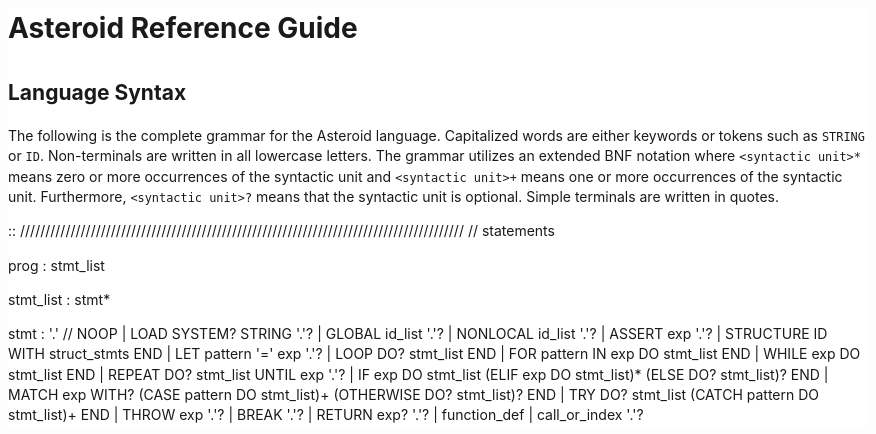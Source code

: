 


Asteroid Reference Guide
========================

Language Syntax
---------------

The following is the complete grammar for the Asteroid language. Capitalized
words are either keywords or tokens such as `STRING` or `ID`.  Non-terminals
are written in all lowercase letters.  The grammar utilizes an extended BNF notation
where `<syntactic unit>*` means zero or more occurrences of the syntactic unit and
`<syntactic unit>+` means one or more occurrences of the syntactic unit. Furthermore,
`<syntactic unit>?` means that the syntactic unit is optional.  Simple terminals
are written in quotes.

::
  ////////////////////////////////////////////////////////////////////////////////////////
  // statements

  prog
    : stmt_list

  stmt_list
    : stmt*

  stmt
    : '.' // NOOP
    | LOAD SYSTEM? STRING '.'?
    | GLOBAL id_list '.'?
    | NONLOCAL id_list '.'?
    | ASSERT exp '.'?
    | STRUCTURE ID WITH struct_stmts END
    | LET pattern '=' exp '.'?
    | LOOP DO? stmt_list END
    | FOR pattern IN exp DO stmt_list END
    | WHILE exp DO stmt_list END
    | REPEAT DO? stmt_list UNTIL exp '.'?
    | IF exp DO stmt_list (ELIF exp DO stmt_list)* (ELSE DO? stmt_list)? END
    | MATCH exp WITH? (CASE pattern DO stmt_list)+ (OTHERWISE DO? stmt_list)? END
    | TRY DO? stmt_list (CATCH pattern DO stmt_list)+ END
    | THROW exp '.'?
    | BREAK '.'?
    | RETURN exp? '.'?
    | function_def
    | call_or_index '.'?

